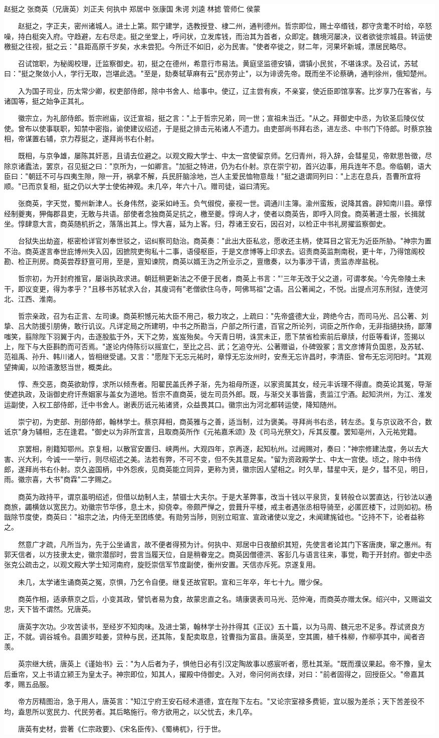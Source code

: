 
赵挺之 张商英（兄唐英）刘正夫 何执中 郑居中 张康国 朱谔 刘逵 林摅 管师仁 侯蒙

　　赵挺之，字正夫，密州诸城人。进士上第。熙宁建学，选教授登、棣二州，通判德州。哲宗即位，赐士卒缗钱，郡守贪耄不时给，卒怒噪，持白梃突入府。守趋避，左右尽走。挺之坐堂上，呼问状，立发库钱，而治其为首者，众即定。魏境河屡决，议者欲徙宗城县。转运使檄挺之往视，挺之云："县距高原千岁矣，水未尝犯。今所迁不如旧，必为民害。"使者卒徙之，财二年，河果坏新城，漂居民略尽。

　　召试馆职，为秘阁校理，迁监察御史。初，挺之在德州，希意行市易法。黄庭坚监德安镇，谓镇小民贫，不堪诛求。及召试，苏轼曰："挺之聚敛小人，学行无取，岂堪此选。"至是，劾奏轼草麻有云"民亦劳止"，以为诽谤先帝。既而坐不论蔡确，通判徐州，俄知楚州。

　　入为国子司业，历太常少卿，权吏部侍郎，除中书舍人、给事中。使辽，辽主尝有疾，不亲宴，使近臣即馆享客。比岁享乃在客省，与诸国等，挺之始争正其礼。

　　徽宗立，为礼部侍郎。哲宗祔庙，议迁宣祖，挺之言："上于哲宗兄弟，同一世；宣祖未当迁。"从之。拜御史中丞，为钦圣后陵仪仗使。曾布以使事联职，知禁中密指，谕使建议绍述，于是挺之排击元祐诸人不遗力。由吏部尚书拜右丞，进左丞、中书门下侍郎。时蔡京独相，帝谋置右辅，京力荐挺之，遂拜尚书右仆射。

　　既相，与京争雄，屡陈其奸恶，且请去位避之。以观文殿大学士、中太一宫使留京师。乞归青州，将入辞，会彗星见，帝默思咎徵，尽除京诸蠹法，罢京，召见挺之曰："京所为，一如卿言。"加挺之特进，仍为右仆射。京在崇宁初，首兴边事，用兵连年不息。帝临朝，语大臣曰："朝廷不可与四夷生隙，隙一开，祸拿不解，兵民肝脑涂地，岂人主爱民恤物意哉！"挺之退谓同列曰："上志在息兵，吾曹所宜将顺。"已而京复相，挺之仍以大学士使佑神观。未几卒，年六十八。赠司徒，谥曰清宪。

　　张商英，字天觉，蜀州新津人。长身伟然，姿采如峙玉。负气俶傥，豪视一世。调通川主簿。渝州蛮叛，说降其酋。辟知南川县。章惇经制夔夷，狎侮郡县吏，无敢与共语。部使者念独商英足抗之，檄至夔。惇询人才，使者以商英告，即呼入同食。商英著道士服，长揖就坐。惇肆意大言，商英随机折之，落落出其上。惇大喜，延为上客。归，荐诸王安石，因召对，以检正中书礼房擢监察御史。

　　台狱失出劫盗，枢密检详官刘奉世驳之，诏纠察司劾治。商英奏："此出大臣私忿，愿收还主柄，使耳目之官无为近臣所胁。"神宗为置不治。商英遂言奉世庇博州失入囚，因摭院吏徇私十二事，语侵枢臣，于是文彦博等上印求去。诏责商英监荆南税，更十年，乃得馆阁校勘、检正刑房。商英尝荐舒亶可用，至是，亶知谏院，商英以婿王沩之所业示之，亶缴奏，以为事涉干请，责监赤岸盐税。

　　哲宗初，为开封府推官，屡诣执政求进。朝廷稍更新法之不便于民者，商英上书言："'三年无改于父之道，可谓孝矣。'今先帝陵土未干，即议变更，得为孝乎？"且移书苏轼求入台，其廋词有"老僧欲住乌寺，呵佛骂祖"之语。吕公著闻之，不悦。出提点河东刑狱，连使河北、江西、淮南。

　　哲宗亲政，召为右正言、左司谏。商英积憾元祐大臣不用己，极力攻之，上疏曰："先帝盛德大业，跨绝今古，而司马光、吕公著、刘挚、吕大防援引朋俦，敢行讥议。凡详定局之所建明，中书之所勘当，户部之所行遣，百官之所论列，词臣之所作命，无非指擿抉扬，鄙薄嗤笑，翦除陛下羽翼于内，击逐股肱于外，天下之势，岌岌殆矣。今天青日明，诛赏未正，愿下禁省检索前后章牍，付臣等看详，签揭以上，陛下与大臣斟酌而可否焉。"遂论内侍陈衍以摇宣仁，至比之吕、武；乞追夺光、公著赠谥，仆碑毁冢；言文彦博背负国恩，及苏轼、范祖禹、孙升、韩川诸人，皆相继受谴。又言："愿陛下无忘元祐时，章惇无忘汝州时，安焘无忘许昌时，李清臣、曾布无忘河阳时。"其观望捭阖，以险语激怒当世，概类此。

　　惇、焘交恶，商英欲助惇，求所以倾焘者。阳翟民盖氏养子渐，先为祖母所逐，以家资属其女，经元丰诉理不得直。商英论其冤，导渐使遮执政，及诣御史府讦焘姻家与盖女为道地。哲宗不直商英，徙左司员外郎。既，与渐交关事皆露，责监江宁酒。起知洪州，为江、淮发运副使，入权工部侍郎，迁中书舍人。谢表历诋元祐诸贤，众益畏其口。徽宗出为河北都转运使，降知随州。

　　崇宁初，为吏部、刑部侍郎，翰林学士。蔡京拜相，商英雅与之善，适当制，过为褒美。寻拜尚书右丞，转左丞。复与京议政不合，数诋京"身为辅相，志在逢君。"御史以为非所宜言，且取商英所作《元祐嘉禾颂》及《司马光祭文》，斥其反覆。罢知亳州，入元祐党籍。

　　京罢相，削籍知鄂州。京复相，以散官安置归、峡两州。大观四年，京再逐，起知杭州。过阙赐对，奏曰："神宗修建法度，务以去大害、兴大利，今诚一一举行，则尽绍述之美。法若有弊，不可不变，但不失其意足矣。"留为资政殿学士、中太一宫使。顷之，除中书侍郎，遂拜尚书右仆射。京久盗国柄，中外怨疾，见商英能立同异，更称为贤，徽宗因人望相之。时久旱，彗星中天，是夕，彗不见，明日，雨。徽宗喜，大书"商霖"二字赐之。

　　商英为政持平，谓京虽明绍述，但借以劫制人主，禁锢士大夫尔。于是大革弊事，改当十钱以平泉货，复转般仓以罢直达，行钞法以通商旅，蠲横敛以宽民力。劝徽宗节华侈，息土木，抑侥幸。帝颇严惮之，尝葺升平楼，戒主者遇张丞相导骑至，必匿匠楼下，过则如初。杨戩除节度使，商英曰："祖宗之法，内侍无至团练使。有勋劳当陟，则别立昭宣、宣政诸使以宠之，未闻建旄钺也。"讫持不下，论者益称之。

　　然意广才疏，凡所当为，先于公坐诵言，故不便者得预为计。何执中、郑居中日夜酿织其短，先使言者论其门下客唐庚，窜之惠州。有郭天信者，以方技隶太史，徽宗潜邸时，尝言当履天位，自是稍眷宠之。商英因僧德洪、客彭几与语言往来，事觉，鞫于开封府。御史中丞张克公疏击之，以观文殿大学士知河南府，旋贬崇信军节度副使，衡州安置。天信亦斥死。京遂复用。

　　未几，太学诸生诵商英之冤，京惧，乃乞令自便。继复还故官职。宣和三年卒，年七十九。赠少保。

　　商英作相，适承蔡京之后，小变其政，譬饥者易为食，故蒙忠直之名。靖康褒表司马光、范仲淹，而商英亦赠太保。绍兴中，又赐谥文忠，天下皆不谓然。兄唐英。

　　唐英字次功。少攻苦读书，至经岁不知肉味。及进士第，翰林学士孙抃得其《正议》五十篇，以为马周、魏元忠不足多。荐试贤良方正，不就。调谷城令。县圃岁畦姜，贷种与民，还其陈，复配卖取息，铨曹指为富县。唐英至，空其圃，植千株柳，作柳亭其中，闻者咨羡。

　　英宗继大统，唐英上《谨始书》云："为人后者为子，惧他日必有引汉定陶故事以惑宸听者，愿杜其渐。"既而濮议果起。帝不豫，皇太后垂帘，又上书请立颍王为皇太子。神宗即位，知其人，擢殿中侍御史。入对，帝问何尚衣绿，对曰："前者固得之，回授臣父。"帝嘉其孝，赐五品服。

　　帝方厉精图治，急于用人，唐英言："知江宁府王安石经术道德，宜在陛下左右。"又论宗室禄多费钜，宜以服为差杀；天下苦差役不均，盍思所以宽民力、代民劳者。其后略施行。帝方欲用之，以父忧去，未几卒。

　　唐英有史材，尝著《仁宗政要》、《宋名臣传》、《蜀梼杌》，行于世。

